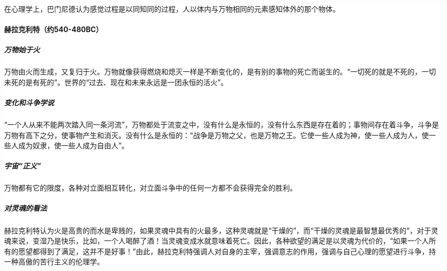 在心理学上，巴门尼德认为感觉过程是以同知同的过程，人以体内与万物相同的元素感知体外的那个物体。

#### 赫拉克利特（约540-480BC）

##### 万物始于火

万物由火而生成，又复归于火。万物就像获得燃烧和熄灭一样是不断变化的，是有别的事物的死亡而诞生的。“一切死的就是不死的，一切未死的是有死的”。世界的“过去、现在和未来永远是一团永恒的活火”。

##### 变化和斗争学说

“一个人从来不能两次踏入同一条河流”，万物都处于流变之中，没有什么是永恒的，没有什么东西是存在着的；事物间存在着斗争，斗争是万物有高下之分，使事物产生和消灭。没有什么是永恒的：“战争是万物之父，也是万物之王。它使一些人成为神，使一些人成为人，使一些人成为奴隶，使一些人成为自由人”。

##### 宇宙“正义”

万物都有它的限度，各种对立面相互转化，对立面斗争中的任何一方都不会获得完全的胜利。

##### 对灵魂的看法

赫拉克利特认为火是高贵的而水是卑贱的，如果灵魂中具有的火最多，这种灵魂就是“干燥的”，而“干燥的灵魂是最智慧最优秀的”，对于灵魂来说，变湿乃是快乐，比如，一个人喝醉了酒！当灵魂变成水就意味着死亡。因此，各种欲望的满足是以灵魂为代价的，“如果一个人所有的愿望都得到了满足，这并不是好事！”由此，赫拉克利特强调人对自身的主宰，强调意志的作用，强调与自己心理的愿望进行斗争，持一种高傲的苦行主义的伦理学。